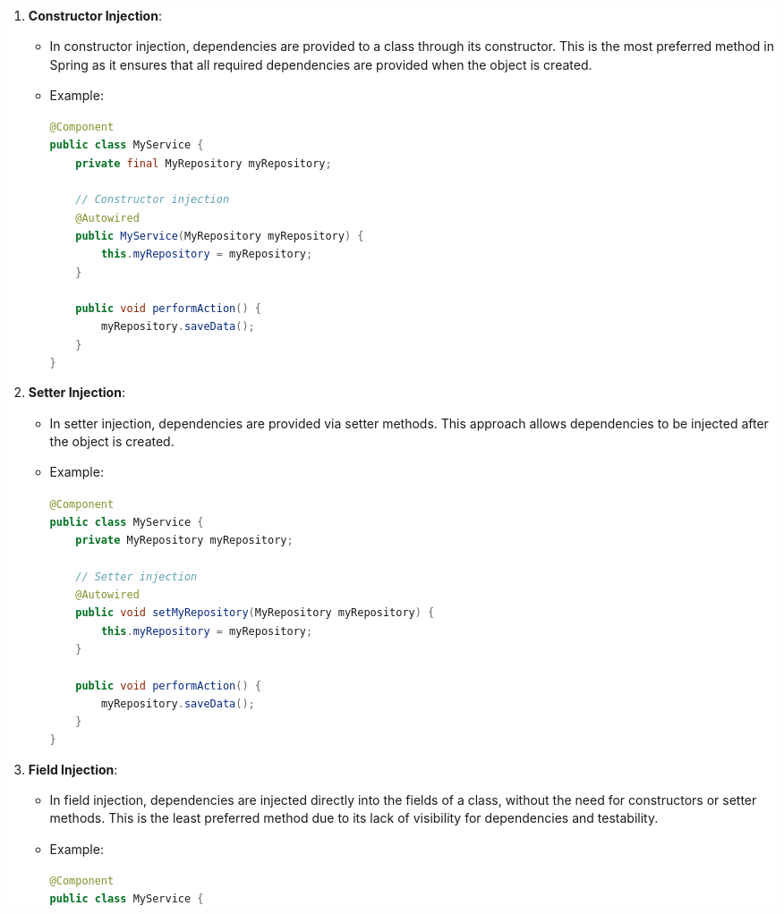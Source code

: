 1. **Constructor Injection**:

    - In constructor injection, dependencies are provided to a class through its constructor. This is the most preferred method in Spring as it ensures that all required dependencies are provided when the object is created.
    - Example:

        ```java
        @Component
        public class MyService {
            private final MyRepository myRepository;

            // Constructor injection
            @Autowired
            public MyService(MyRepository myRepository) {
                this.myRepository = myRepository;
            }

            public void performAction() {
                myRepository.saveData();
            }
        }
        ```

2. **Setter Injection**:

    - In setter injection, dependencies are provided via setter methods. This approach allows dependencies to be injected after the object is created.
    - Example:

        ```java
        @Component
        public class MyService {
            private MyRepository myRepository;

            // Setter injection
            @Autowired
            public void setMyRepository(MyRepository myRepository) {
                this.myRepository = myRepository;
            }

            public void performAction() {
                myRepository.saveData();
            }
        }
        ```

3. **Field Injection**:

    - In field injection, dependencies are injected directly into the fields of a class, without the need for constructors or setter methods. This is the least preferred method due to its lack of visibility for dependencies and testability.
    - Example:

        ```java
        @Component
        public class MyService {
